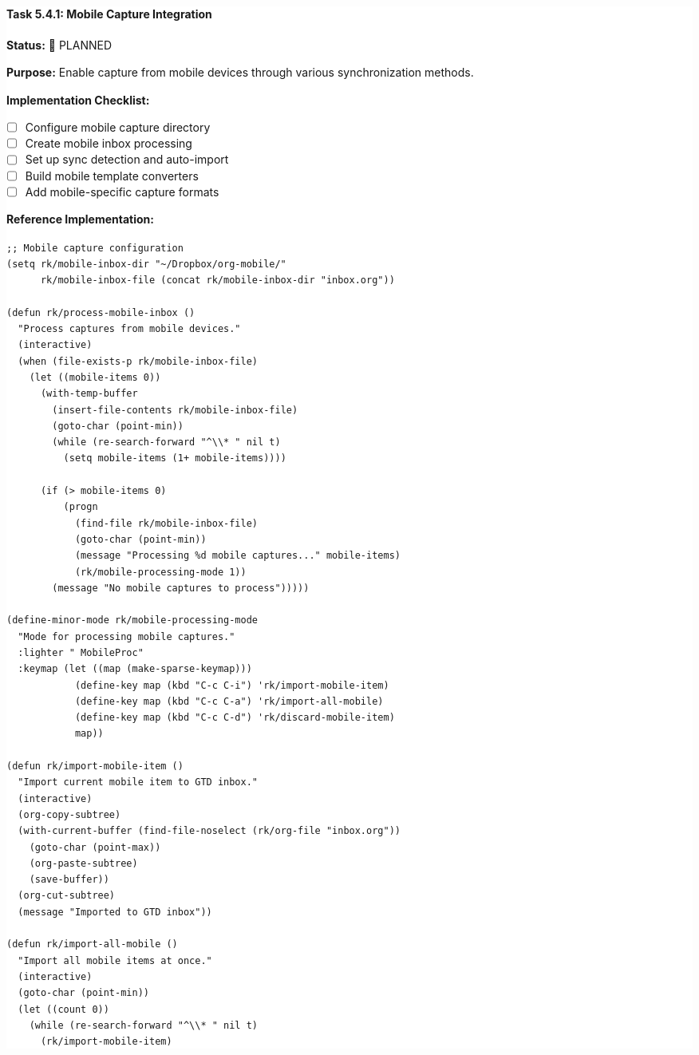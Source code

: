 #### Task 5.4.1: Mobile Capture Integration

**Status:** 📝 PLANNED

**Purpose:** Enable capture from mobile devices through various synchronization methods.

**Implementation Checklist:**
- [ ] Configure mobile capture directory
- [ ] Create mobile inbox processing
- [ ] Set up sync detection and auto-import
- [ ] Build mobile template converters
- [ ] Add mobile-specific capture formats

**Reference Implementation:**
```elisp
;; Mobile capture configuration
(setq rk/mobile-inbox-dir "~/Dropbox/org-mobile/"
      rk/mobile-inbox-file (concat rk/mobile-inbox-dir "inbox.org"))

(defun rk/process-mobile-inbox ()
  "Process captures from mobile devices."
  (interactive)
  (when (file-exists-p rk/mobile-inbox-file)
    (let ((mobile-items 0))
      (with-temp-buffer
        (insert-file-contents rk/mobile-inbox-file)
        (goto-char (point-min))
        (while (re-search-forward "^\\* " nil t)
          (setq mobile-items (1+ mobile-items))))
      
      (if (> mobile-items 0)
          (progn
            (find-file rk/mobile-inbox-file)
            (goto-char (point-min))
            (message "Processing %d mobile captures..." mobile-items)
            (rk/mobile-processing-mode 1))
        (message "No mobile captures to process")))))

(define-minor-mode rk/mobile-processing-mode
  "Mode for processing mobile captures."
  :lighter " MobileProc"
  :keymap (let ((map (make-sparse-keymap)))
            (define-key map (kbd "C-c C-i") 'rk/import-mobile-item)
            (define-key map (kbd "C-c C-a") 'rk/import-all-mobile)
            (define-key map (kbd "C-c C-d") 'rk/discard-mobile-item)
            map))

(defun rk/import-mobile-item ()
  "Import current mobile item to GTD inbox."
  (interactive)
  (org-copy-subtree)
  (with-current-buffer (find-file-noselect (rk/org-file "inbox.org"))
    (goto-char (point-max))
    (org-paste-subtree)
    (save-buffer))
  (org-cut-subtree)
  (message "Imported to GTD inbox"))

(defun rk/import-all-mobile ()
  "Import all mobile items at once."
  (interactive)
  (goto-char (point-min))
  (let ((count 0))
    (while (re-search-forward "^\\* " nil t)
      (rk/import-mobile-item)
```